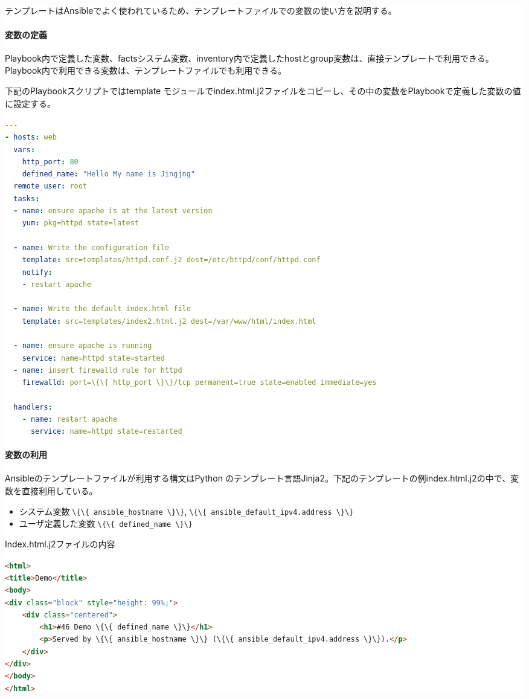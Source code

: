 テンプレートはAnsibleでよく使われているため、テンプレートファイルでの変数の使い方を説明する。

#### 変数の定義

Playbook内で定義した変数、factsシステム変数、inventory内で定義したhostとgroup変数は、直接テンプレートで利用できる。Playbook内で利用できる変数は、テンプレートファイルでも利用できる。

下記のPlaybookスクリプトではtemplate モジュールでindex.html.j2ファイルをコピーし、その中の変数をPlaybookで定義した変数の値に設定する。

```YAML
---
- hosts: web
  vars:
    http_port: 80
    defined_name: "Hello My name is Jingjng"
  remote_user: root
  tasks:
  - name: ensure apache is at the latest version
    yum: pkg=httpd state=latest

  - name: Write the configuration file
    template: src=templates/httpd.conf.j2 dest=/etc/httpd/conf/httpd.conf
    notify:
    - restart apache

  - name: Write the default index.html file
    template: src=templates/index2.html.j2 dest=/var/www/html/index.html

  - name: ensure apache is running
    service: name=httpd state=started
  - name: insert firewalld rule for httpd
    firewalld: port=\{\{ http_port \}\}/tcp permanent=true state=enabled immediate=yes

  handlers:
    - name: restart apache
      service: name=httpd state=restarted
```

#### 変数の利用

Ansibleのテンプレートファイルが利用する構文はPython のテンプレート言語Jinja2。下記のテンプレートの例index.html.j2の中で、変数を直接利用している。

* システム変数 `\{\{ ansible_hostname \}\}`, `\{\{ ansible_default_ipv4.address \}\}`
* ユーザ定義した変数 `\{\{ defined_name \}\}`

Index.html.j2ファイルの内容

```HTML
<html>
<title>Demo</title>
<body>
<div class="block" style="height: 99%;">
    <div class="centered">
        <h1>#46 Demo \{\{ defined_name \}\}</h1>
        <p>Served by \{\{ ansible_hostname \}\} (\{\{ ansible_default_ipv4.address \}\}).</p>
    </div>
</div>
</body>
</html>
```
